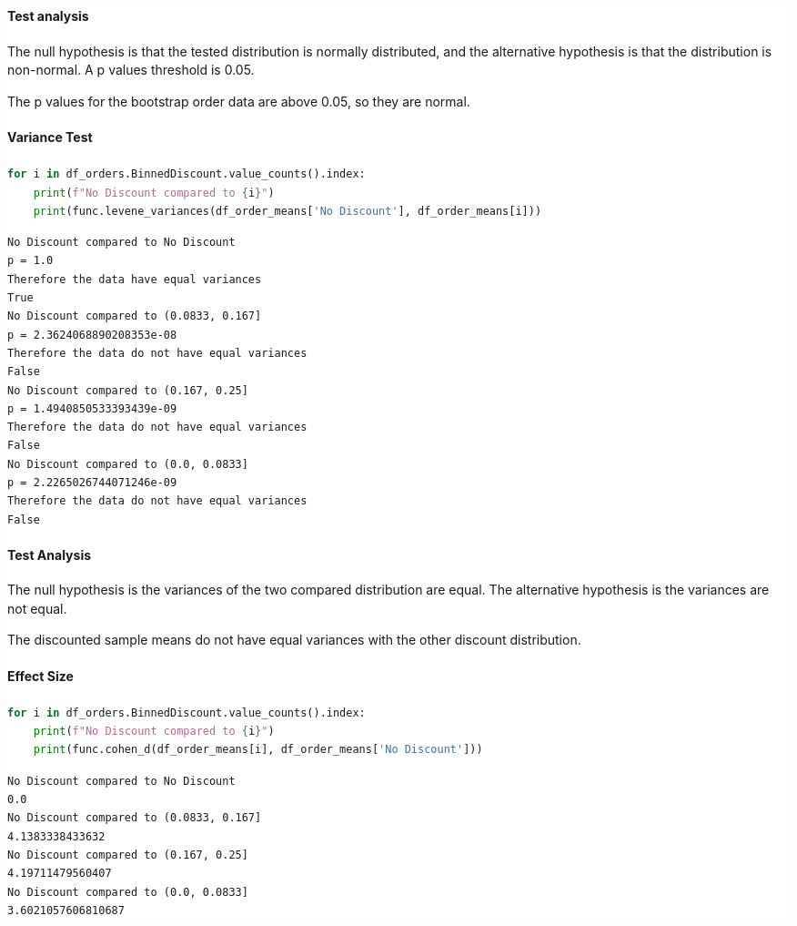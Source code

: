 
#### Test analysis
The null hypothesis is that the tested distribution is normally distributed, and the alternative hypothesis is that the distribution is non-normal. A p values threshold is 0.05. 

The p values for the bootstrap order data are above 0.05, so they are normal. 


#### Variance Test


```python
for i in df_orders.BinnedDiscount.value_counts().index:
    print(f"No Discount compared to {i}")
    print(func.levene_variances(df_order_means['No Discount'], df_order_means[i]))


```

    No Discount compared to No Discount
    p = 1.0
    Therefore the data have equal variances
    True
    No Discount compared to (0.0833, 0.167]
    p = 2.3624068890208353e-08
    Therefore the data do not have equal variances
    False
    No Discount compared to (0.167, 0.25]
    p = 1.4940850533393439e-09
    Therefore the data do not have equal variances
    False
    No Discount compared to (0.0, 0.0833]
    p = 2.2265026744071246e-09
    Therefore the data do not have equal variances
    False
    

#### Test Analysis
The null hypothesis is the variances of the two compared distribution are equal. The alternative hypothesis is the variances are not equal.

The discounted sample means do not have equal variances with the other discount distribution.

#### Effect Size


```python
for i in df_orders.BinnedDiscount.value_counts().index:
    print(f"No Discount compared to {i}")
    print(func.cohen_d(df_order_means[i], df_order_means['No Discount']))
```

    No Discount compared to No Discount
    0.0
    No Discount compared to (0.0833, 0.167]
    4.1383338433632
    No Discount compared to (0.167, 0.25]
    4.19711479560407
    No Discount compared to (0.0, 0.0833]
    3.6021057606810687
    